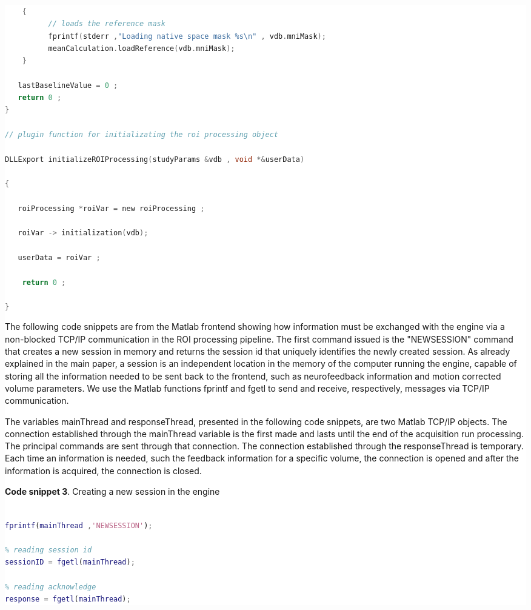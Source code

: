 ```c
    {
          // loads the reference mask
          fprintf(stderr ,"Loading native space mask %s\n" , vdb.mniMask);
          meanCalculation.loadReference(vdb.mniMask);
    }

   lastBaselineValue = 0 ;
   return 0 ;
}

// plugin function for initializating the roi processing object

DLLExport initializeROIProcessing(studyParams &vdb , void *&userData)

{

   roiProcessing *roiVar = new roiProcessing ;

   roiVar -> initialization(vdb);

   userData = roiVar ;

    return 0 ;

}
```

The following code snippets are from the Matlab frontend showing how information must be exchanged with the engine via a non-blocked TCP/IP communication in the ROI processing pipeline. The first command issued is the "NEWSESSION" command that creates a new session in memory and returns the session id that uniquely identifies the newly created session. As already explained in the main paper, a session is an independent location in the memory of the computer running the engine, capable of storing all the information needed to be sent back to the frontend, such as neurofeedback information and motion corrected volume parameters. We use the Matlab functions fprintf and fgetl to send and receive, respectively, messages via TCP/IP communication.

The variables mainThread and responseThread, presented in the following code snippets, are two Matlab TCP/IP objects. The connection established through the mainThread variable is the first made and lasts until the end of the acquisition run processing. The principal commands are sent through that connection.  The connection established through the responseThread is temporary. Each time an information is needed, such the feedback information for a specific volume, the connection is opened and after the information is acquired, the connection is closed.

**Code snippet 3**. Creating a new session in the engine
```matlab

fprintf(mainThread ,'NEWSESSION');

% reading session id
sessionID = fgetl(mainThread);

% reading acknowledge
response = fgetl(mainThread);

```
